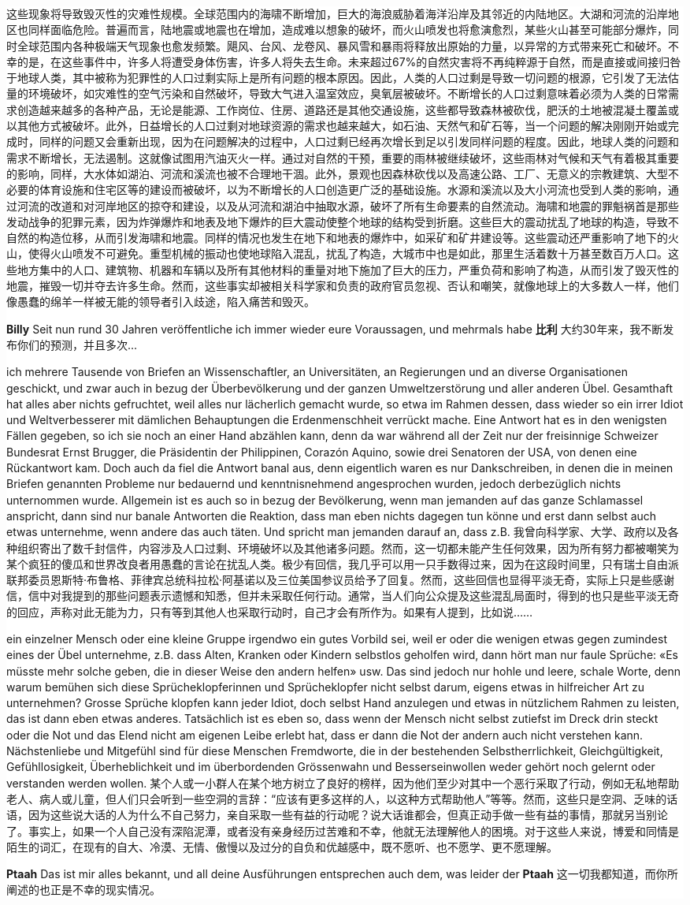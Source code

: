 这些现象将导致毁灭性的灾难性规模。全球范围内的海啸不断增加，巨大的海浪威胁着海洋沿岸及其邻近的内陆地区。大湖和河流的沿岸地区也同样面临危险。普遍而言，陆地震或地震也在增加，造成难以想象的破坏，而火山喷发也将愈演愈烈，某些火山甚至可能部分爆炸，同时全球范围内各种极端天气现象也愈发频繁。飓风、台风、龙卷风、暴风雪和暴雨将释放出原始的力量，以异常的方式带来死亡和破坏。不幸的是，在这些事件中，许多人将遭受身体伤害，许多人将失去生命。未来超过67%的自然灾害将不再纯粹源于自然，而是直接或间接归咎于地球人类，其中被称为犯罪性的人口过剩实际上是所有问题的根本原因。因此，人类的人口过剩是导致一切问题的根源，它引发了无法估量的环境破坏，如灾难性的空气污染和自然破坏，导致大气进入温室效应，臭氧层被破坏。不断增长的人口过剩意味着必须为人类的日常需求创造越来越多的各种产品，无论是能源、工作岗位、住房、道路还是其他交通设施，这些都导致森林被砍伐，肥沃的土地被混凝土覆盖或以其他方式被破坏。此外，日益增长的人口过剩对地球资源的需求也越来越大，如石油、天然气和矿石等，当一个问题的解决刚刚开始或完成时，同样的问题又会重新出现，因为在问题解决的过程中，人口过剩已经再次增长到足以引发同样问题的程度。因此，地球人类的问题和需求不断增长，无法遏制。这就像试图用汽油灭火一样。通过对自然的干预，重要的雨林被继续破坏，这些雨林对气候和天气有着极其重要的影响，同样，大水体如湖泊、河流和溪流也被不合理地干涸。此外，景观也因森林砍伐以及高速公路、工厂、无意义的宗教建筑、大型不必要的体育设施和住宅区等的建设而被破坏，以为不断增长的人口创造更广泛的基础设施。水源和溪流以及大小河流也受到人类的影响，通过河流的改道和对河岸地区的掠夺和建设，以及从河流和湖泊中抽取水源，破坏了所有生命要素的自然流动。海啸和地震的罪魁祸首是那些发动战争的犯罪元素，因为炸弹爆炸和地表及地下爆炸的巨大震动使整个地球的结构受到折磨。这些巨大的震动扰乱了地球的构造，导致不自然的构造位移，从而引发海啸和地震。同样的情况也发生在地下和地表的爆炸中，如采矿和矿井建设等。这些震动还严重影响了地下的火山，使得火山喷发不可避免。重型机械的振动也使地球陷入混乱，扰乱了构造，大城市中也是如此，那里生活着数十万甚至数百万人口。这些地方集中的人口、建筑物、机器和车辆以及所有其他材料的重量对地下施加了巨大的压力，严重负荷和影响了构造，从而引发了毁灭性的地震，摧毁一切并夺去许多生命。然而，这些事实却被相关科学家和负责的政府官员忽视、否认和嘲笑，就像地球上的大多数人一样，他们像愚蠢的绵羊一样被无能的领导者引入歧途，陷入痛苦和毁灭。

**Billy** Seit nun rund 30 Jahren veröffentliche ich immer wieder eure Voraussagen, und mehrmals habe
**比利** 大约30年来，我不断发布你们的预测，并且多次...

ich mehrere Tausende von Briefen an Wissenschaftler, an Universitäten, an Regierungen und an diverse Organisationen geschickt, und zwar auch in bezug der Überbevölkerung und der ganzen Umweltzerstörung und aller anderen Übel. Gesamthaft hat alles aber nichts gefruchtet, weil alles nur lächerlich gemacht wurde, so etwa im Rahmen dessen, dass wieder so ein irrer Idiot und Weltverbesserer mit dämlichen Behauptungen die Erdenmenschheit verrückt mache. Eine Antwort hat es in den wenigsten Fällen gegeben, so ich sie noch an einer Hand abzählen kann, denn da war während all der Zeit nur der freisinnige Schweizer Bundesrat Ernst Brugger, die Präsidentin der Philippinen, Corazón Aquino, sowie drei Senatoren der USA, von denen eine Rückantwort kam. Doch auch da fiel die Antwort banal aus, denn eigentlich waren es nur Dankschreiben, in denen die in meinen Briefen genannten Probleme nur bedauernd und kenntnisnehmend angesprochen wurden, jedoch derbezüglich nichts unternommen wurde. Allgemein ist es auch so in bezug der Bevölkerung, wenn man jemanden auf das ganze Schlamassel anspricht, dann sind nur banale Antworten die Reaktion, dass man eben nichts dagegen tun könne und erst dann selbst auch etwas unternehme, wenn andere das auch täten. Und spricht man jemanden darauf an, dass z.B.
我曾向科学家、大学、政府以及各种组织寄出了数千封信件，内容涉及人口过剩、环境破坏以及其他诸多问题。然而，这一切都未能产生任何效果，因为所有努力都被嘲笑为某个疯狂的傻瓜和世界改良者用愚蠢的言论在扰乱人类。极少有回信，我几乎可以用一只手数得过来，因为在这段时间里，只有瑞士自由派联邦委员恩斯特·布鲁格、菲律宾总统科拉松·阿基诺以及三位美国参议员给予了回复。然而，这些回信也显得平淡无奇，实际上只是些感谢信，信中对我提到的那些问题表示遗憾和知悉，但并未采取任何行动。通常，当人们向公众提及这些混乱局面时，得到的也只是些平淡无奇的回应，声称对此无能为力，只有等到其他人也采取行动时，自己才会有所作为。如果有人提到，比如说……

ein einzelner Mensch oder eine kleine Gruppe irgendwo ein gutes Vorbild sei, weil er oder die wenigen etwas gegen zumindest eines der Übel unternehme, z.B. dass Alten, Kranken oder Kindern selbstlos geholfen wird, dann hört man nur faule Sprüche: «Es müsste mehr solche geben, die in dieser Weise den andern helfen» usw. Das sind jedoch nur hohle und leere, schale Worte, denn warum bemühen sich diese Sprücheklopferinnen und Sprücheklopfer nicht selbst darum, eigens etwas in hilfreicher Art zu unternehmen? Grosse Sprüche klopfen kann jeder Idiot, doch selbst Hand anzulegen und etwas in nützlichem Rahmen zu leisten, das ist dann eben etwas anderes. Tatsächlich ist es eben so, dass wenn der Mensch nicht selbst zutiefst im Dreck drin steckt oder die Not und das Elend nicht am eigenen Leibe erlebt hat, dass er dann die Not der andern auch nicht verstehen kann. Nächstenliebe und Mitgefühl sind für diese Menschen Fremdworte, die in der bestehenden Selbstherrlichkeit, Gleichgültigkeit, Gefühllosigkeit, Überheblichkeit und im überbordenden Grössenwahn und Besserseinwollen weder gehört noch gelernt oder verstanden werden wollen.
某个人或一小群人在某个地方树立了良好的榜样，因为他们至少对其中一个恶行采取了行动，例如无私地帮助老人、病人或儿童，但人们只会听到一些空洞的言辞：“应该有更多这样的人，以这种方式帮助他人”等等。然而，这些只是空洞、乏味的话语，因为这些说大话的人为什么不自己努力，亲自采取一些有益的行动呢？说大话谁都会，但真正动手做一些有益的事情，那就另当别论了。事实上，如果一个人自己没有深陷泥潭，或者没有亲身经历过苦难和不幸，他就无法理解他人的困境。对于这些人来说，博爱和同情是陌生的词汇，在现有的自大、冷漠、无情、傲慢以及过分的自负和优越感中，既不愿听、也不愿学、更不愿理解。

**Ptaah** Das ist mir alles bekannt, und all deine Ausführungen entsprechen auch dem, was leider der
**Ptaah** 这一切我都知道，而你所阐述的也正是不幸的现实情况。
